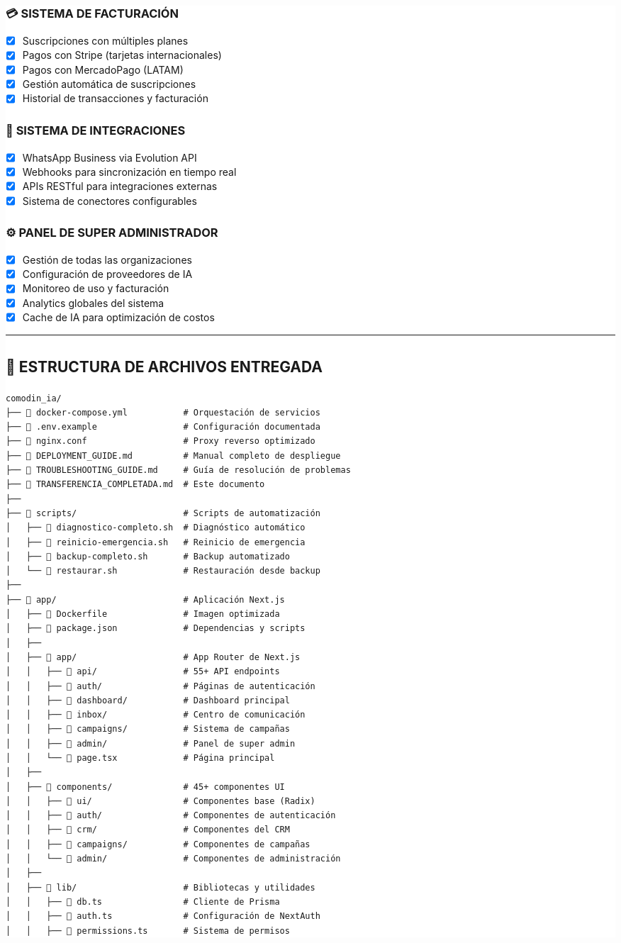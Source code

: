 ### 💳 **SISTEMA DE FACTURACIÓN**
- [x] Suscripciones con múltiples planes
- [x] Pagos con Stripe (tarjetas internacionales)
- [x] Pagos con MercadoPago (LATAM)
- [x] Gestión automática de suscripciones
- [x] Historial de transacciones y facturación

### 🔗 **SISTEMA DE INTEGRACIONES**
- [x] WhatsApp Business via Evolution API
- [x] Webhooks para sincronización en tiempo real
- [x] APIs RESTful para integraciones externas
- [x] Sistema de conectores configurables

### ⚙️ **PANEL DE SUPER ADMINISTRADOR**
- [x] Gestión de todas las organizaciones
- [x] Configuración de proveedores de IA
- [x] Monitoreo de uso y facturación
- [x] Analytics globales del sistema
- [x] Cache de IA para optimización de costos

---

## 📁 ESTRUCTURA DE ARCHIVOS ENTREGADA

```
comodin_ia/
├── 📄 docker-compose.yml           # Orquestación de servicios
├── 📄 .env.example                 # Configuración documentada
├── 📄 nginx.conf                   # Proxy reverso optimizado
├── 📄 DEPLOYMENT_GUIDE.md          # Manual completo de despliegue
├── 📄 TROUBLESHOOTING_GUIDE.md     # Guía de resolución de problemas
├── 📄 TRANSFERENCIA_COMPLETADA.md  # Este documento
├── 
├── 📂 scripts/                     # Scripts de automatización
│   ├── 🔧 diagnostico-completo.sh  # Diagnóstico automático
│   ├── 🔧 reinicio-emergencia.sh   # Reinicio de emergencia
│   ├── 🔧 backup-completo.sh       # Backup automatizado
│   └── 🔧 restaurar.sh             # Restauración desde backup
├── 
├── 📂 app/                         # Aplicación Next.js
│   ├── 📄 Dockerfile               # Imagen optimizada
│   ├── 📄 package.json             # Dependencias y scripts
│   ├── 
│   ├── 📂 app/                     # App Router de Next.js
│   │   ├── 📂 api/                 # 55+ API endpoints
│   │   ├── 📂 auth/                # Páginas de autenticación
│   │   ├── 📂 dashboard/           # Dashboard principal
│   │   ├── 📂 inbox/               # Centro de comunicación
│   │   ├── 📂 campaigns/           # Sistema de campañas
│   │   ├── 📂 admin/               # Panel de super admin
│   │   └── 📄 page.tsx             # Página principal
│   ├── 
│   ├── 📂 components/              # 45+ componentes UI
│   │   ├── 📂 ui/                  # Componentes base (Radix)
│   │   ├── 📂 auth/                # Componentes de autenticación
│   │   ├── 📂 crm/                 # Componentes del CRM
│   │   ├── 📂 campaigns/           # Componentes de campañas
│   │   └── 📂 admin/               # Componentes de administración
│   ├── 
│   ├── 📂 lib/                     # Bibliotecas y utilidades
│   │   ├── 📄 db.ts                # Cliente de Prisma
│   │   ├── 📄 auth.ts              # Configuración de NextAuth
│   │   ├── 📄 permissions.ts       # Sistema de permisos
```
